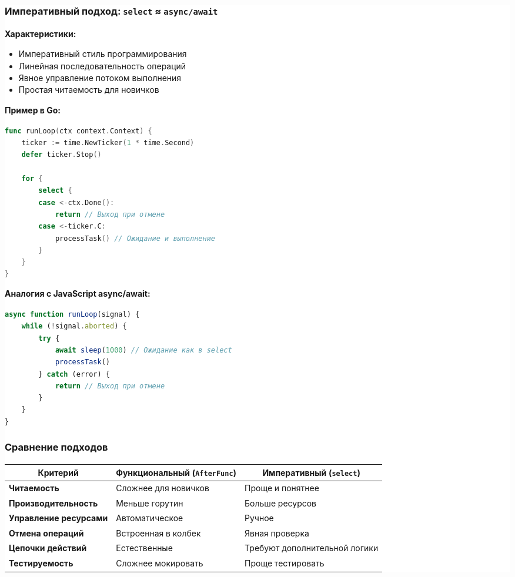 ```javascript
```

### Императивный подход: `select` ≈ `async/await`

**Характеристики:**
- Императивный стиль программирования
- Линейная последовательность операций
- Явное управление потоком выполнения
- Простая читаемость для новичков

**Пример в Go:**
```go
func runLoop(ctx context.Context) {
    ticker := time.NewTicker(1 * time.Second)
    defer ticker.Stop()

    for {
        select {
        case <-ctx.Done():
            return // Выход при отмене
        case <-ticker.C:
            processTask() // Ожидание и выполнение
        }
    }
}
```

**Аналогия с JavaScript async/await:**
```javascript
async function runLoop(signal) {
    while (!signal.aborted) {
        try {
            await sleep(1000) // Ожидание как в select
            processTask()
        } catch (error) {
            return // Выход при отмене
        }
    }
}
```

### Сравнение подходов

| Критерий | Функциональный (`AfterFunc`) | Императивный (`select`) |
|----------|------------------------------|-------------------------|
| **Читаемость** | Сложнее для новичков | Проще и понятнее |
| **Производительность** | Меньше горутин | Больше ресурсов |
| **Управление ресурсами** | Автоматическое | Ручное |
| **Отмена операций** | Встроенная в колбек | Явная проверка |
| **Цепочки действий** | Естественные | Требуют дополнительной логики |
| **Тестируемость** | Сложнее мокировать | Проще тестировать |

